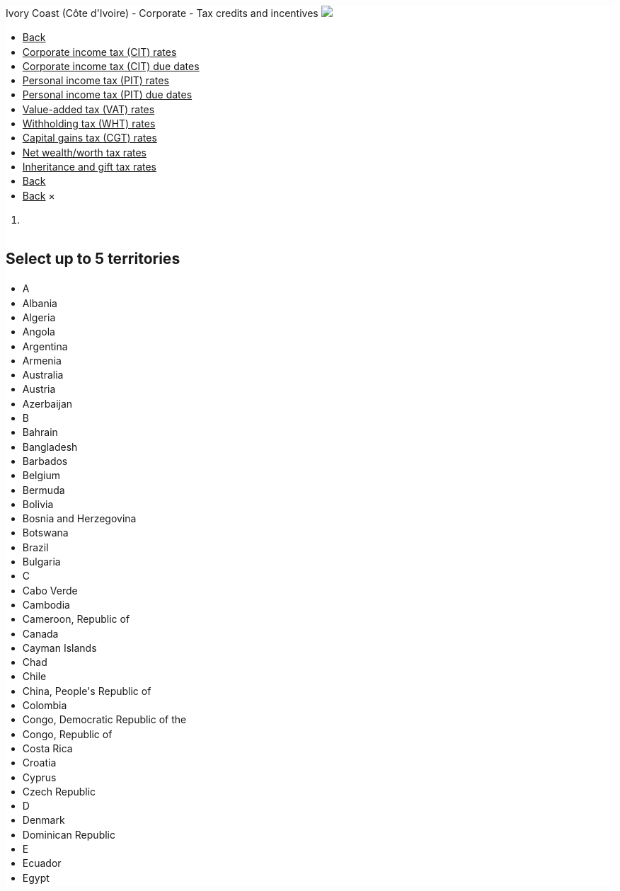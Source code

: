 Ivory Coast (Côte d'Ivoire) - Corporate - Tax credits and incentives
[![](../../-/media/world-wide-tax-summaries/dev/new-pwclogo.ashx%3Frev=857d31d9188a45cb89c2a139fca9bbc2&revision=857d31d9-188a-45cb-89c2-a139fca9bbc2&hash=185803B13B63A76ED59B9489B23256389302FCC5)](../../index.html)
+ [Back](tax-credits-and-incentives.html#)
+ [Corporate income tax (CIT) rates](../../quick-charts/corporate-income-tax-cit-rates.html)
+ [Corporate income tax (CIT) due dates](../../quick-charts/corporate-income-tax-cit-due-dates.html)
+ [Personal income tax (PIT) rates](../../quick-charts/personal-income-tax-pit-rates.html)
+ [Personal income tax (PIT) due dates](../../quick-charts/personal-income-tax-pit-due-dates.html)
+ [Value-added tax (VAT) rates](../../quick-charts/value-added-tax-vat-rates.html)
+ [Withholding tax (WHT) rates](../../quick-charts/withholding-tax-wht-rates.html)
+ [Capital gains tax (CGT) rates](../../quick-charts/capital-gains-tax-cgt-rates.html)
+ [Net wealth/worth tax rates](../../quick-charts/net-wealth-worth-tax-rates.html)
+ [Inheritance and gift tax rates](../../quick-charts/inheritance-and-gift-tax-rates.html)
+ [Back](tax-credits-and-incentives.html#)
+ [Back](tax-credits-and-incentives.html#)
×
1.
## Select up to 5 territories
* A
* Albania
* Algeria
* Angola
* Argentina
* Armenia
* Australia
* Austria
* Azerbaijan
* B
* Bahrain
* Bangladesh
* Barbados
* Belgium
* Bermuda
* Bolivia
* Bosnia and Herzegovina
* Botswana
* Brazil
* Bulgaria
* C
* Cabo Verde
* Cambodia
* Cameroon, Republic of
* Canada
* Cayman Islands
* Chad
* Chile
* China, People's Republic of
* Colombia
* Congo, Democratic Republic of the
* Congo, Republic of
* Costa Rica
* Croatia
* Cyprus
* Czech Republic
* D
* Denmark
* Dominican Republic
* E
* Ecuador
* Egypt